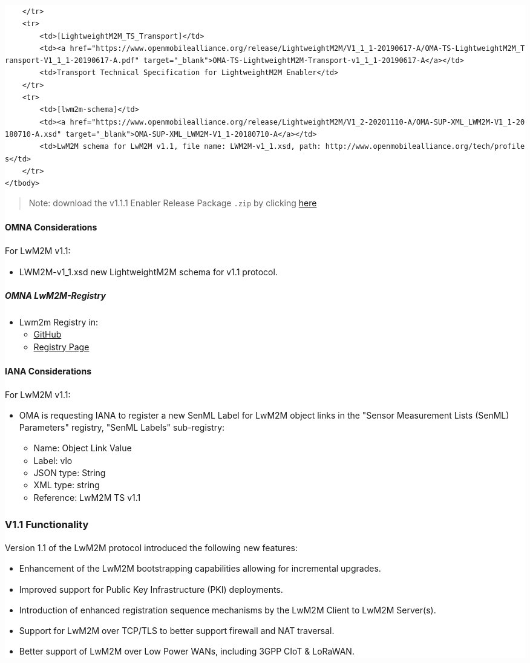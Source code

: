         </tr>
        <tr>
            <td>[LightweightM2M_TS_Transport]</td>
            <td><a href="https://www.openmobilealliance.org/release/LightweightM2M/V1_1_1-20190617-A/OMA-TS-LightweightM2M_Transport-V1_1_1-20190617-A.pdf" target="_blank">OMA-TS-LightweightM2M-Transport-v1_1_1-20190617-A</a></td>
            <td>Transport Technical Specification for LightweightM2M Enabler</td>
        </tr>
        <tr>
            <td>[lwm2m-schema]</td>
            <td><a href="https://www.openmobilealliance.org/release/LightweightM2M/V1_2-20201110-A/OMA-SUP-XML_LWM2M-V1_1-20180710-A.xsd" target="_blank">OMA-SUP-XML_LWM2M-V1_1-20180710-A</a></td>
            <td>LwM2M schema for LwM2M v1.1, file name: LWM2M-v1_1.xsd, path: http://www.openmobilealliance.org/tech/profiles</td>
        </tr>
    </tbody>
</table>

> Note: download the v1.1.1 Enabler Release Package `.zip` by clicking [here](https://www.openmobilealliance.org/release/LightweightM2M/V1_1_1-20190617-A/OMA-ERP-LightweightM2M-V1_1_1-20190617-A.zip)

#### OMNA Considerations
For LwM2M v1.1:
* LWM2M-v1_1.xsd new LightweightM2M schema for v1.1 protocol.

##### OMNA LwM2M-Registry
* Lwm2m Registry in:
    * [GitHub](https://github.com/OpenMobileAlliance/lwm2m-registry)
    * [Registry Page](https://technical.openmobilealliance.org/OMNA/LwM2M/LwM2MRegistry.html)

#### IANA Considerations
For LwM2M v1.1: 
* OMA is requesting IANA to register a new SenML Label for LwM2M object links in the "Sensor Measurement Lists (SenML) Parameters" registry, "SenML Labels" sub-registry:

    * Name: Object Link Value
    * Label: vlo
    * JSON type: String
    * XML type: string
    * Reference: LwM2M TS v1.1


### V1.1 Functionality

Version 1.1 of the LwM2M protocol introduced the following new features:  

* Enhancement of the LwM2M bootstrapping capabilities allowing for incremental upgrades.  

* Improved support for Public Key Infrastructure (PKI) deployments. 

* Introduction of enhanced registration sequence mechanisms by the LwM2M Client to LwM2M Server(s).

* Support for LwM2M over TCP/TLS to better support firewall and NAT traversal. 

* Better support of LwM2M over Low Power WANs, including 3GPP CIoT & LoRaWAN.
